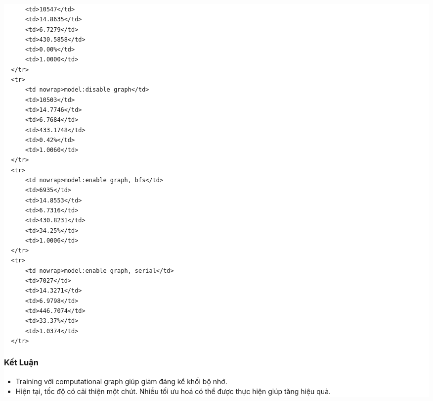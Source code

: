           <td>10547</td>
          <td>14.8635</td>
          <td>6.7279</td>
          <td>430.5858</td>
          <td>0.00%</td>
          <td>1.0000</td>
      </tr>
      <tr>
          <td nowrap>model:disable graph</td>
          <td>10503</td>
          <td>14.7746</td>
          <td>6.7684</td>
          <td>433.1748</td>
          <td>0.42%</td>
          <td>1.0060</td>
      </tr>
      <tr>
          <td nowrap>model:enable graph, bfs</td>
          <td>6935</td>
          <td>14.8553</td>
          <td>6.7316</td>
          <td>430.8231</td>
          <td>34.25%</td>
          <td>1.0006</td>
      </tr>
      <tr>
          <td nowrap>model:enable graph, serial</td>
          <td>7027</td>
          <td>14.3271</td>
          <td>6.9798</td>
          <td>446.7074</td>
          <td>33.37%</td>
          <td>1.0374</td>
      </tr>
  </table>

### Kết Luận

- Training với computational graph giúp giảm đáng kể khối bộ nhớ.
- Hiện tại, tốc độ có cải thiện một chút. Nhiều tối ưu hoá có thể được thực hiện
  giúp tăng hiệu quả.
